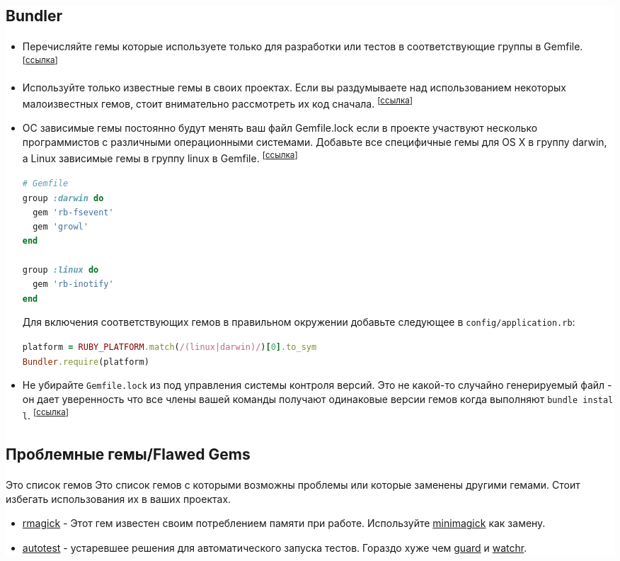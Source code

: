 ## Bundler

* <a name="dev-test-gems"></a>
	Перечисляйте гемы которые используете только для разработки или тестов в соответствующие группы в Gemfile.
<sup>[[ссылка](#dev-test-gems)]</sup>

* <a name="only-good-gems"></a>
	Используйте только известные гемы в своих проектах. Если вы раздумываете над использованием некоторых малоизвестных гемов, стоит внимательно рассмотреть их код сначала.
<sup>[[ссылка](#only-good-gems)]</sup>

* <a name="os-specific-gemfile-locks"></a>
  ОС зависимые гемы постоянно будут менять ваш файл Gemfile.lock если в проекте участвуют несколько программистов с различными операционными системами. Добавьте все специфичные гемы для OS X в группу darwin, а Linux зависимые гемы в группу linux в Gemfile.
<sup>[[ссылка](#os-specific-gemfile-locks)]</sup>

  ```Ruby
  # Gemfile
  group :darwin do
    gem 'rb-fsevent'
    gem 'growl'
  end

  group :linux do
    gem 'rb-inotify'
  end
  ```
	Для включения соответствующих гемов в правильном окружении добавьте следующее в `config/application.rb`:

  ```Ruby
  platform = RUBY_PLATFORM.match(/(linux|darwin)/)[0].to_sym
  Bundler.require(platform)
  ```

* <a name="gemfile-lock"></a>
  Не убирайте `Gemfile.lock` из под управления системы контроля версий. Это не какой-то случайно генерируемый файл - он дает уверенность что все члены вашей команды получают одинаковые версии гемов когда выполняют `bundle install`.
<sup>[[ссылка](#gemfile-lock)]</sup>

## Проблемные гемы/Flawed Gems

Это список гемов 
Это список гемов с которыми возможны проблемы или которые заменены другими гемами. Стоит избегать использования их в ваших проектах.
* [rmagick](http://rmagick.rubyforge.org/) - Этот гем известен своим потреблением памяти при работе. Используйте  [minimagick](https://github.com/probablycorey/mini_magick) как замену.


*  [autotest](http://www.zenspider.com/ZSS/Products/ZenTest/) - устаревшее решения для автоматического запуска тестов. Гораздо хуже чем [guard](https://github.com/guard/guard) и [watchr](https://github.com/mynyml/watchr).


[ruby-style-guide]: https://github.com/arbox/ruby-style-guide/blob/master/README-ruRU.md
[transmutter]: https://github.com/TechnoGate/transmuter